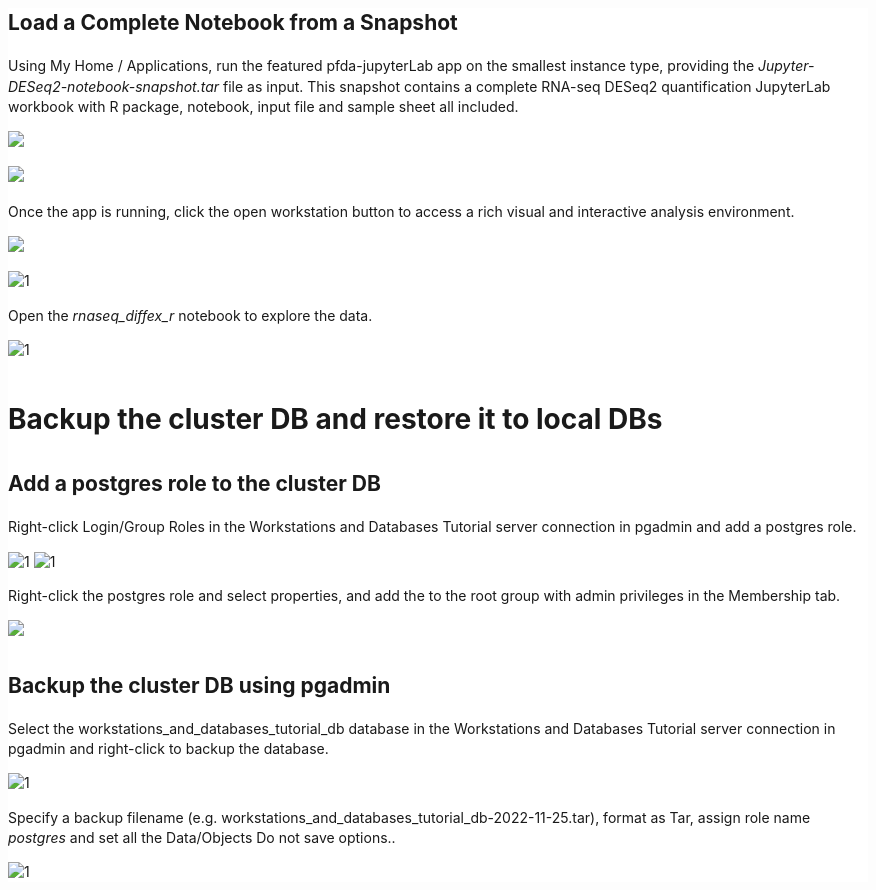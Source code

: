 ## Load a Complete Notebook from a Snapshot

Using My Home / Applications, run the featured pfda-jupyterLab app on the smallest instance type, providing the *Jupyter-DESeq2-notebook-snapshot.tar* file as input. This snapshot contains a complete RNA-seq DESeq2 quantification JupyterLab workbook with R package, notebook, input file and sample sheet all included.

![](https://pfda-production-static-files.s3.amazonaws.com/tuts/workstations-media/image40.png)

![](https://pfda-production-static-files.s3.amazonaws.com/tuts/workstations-media/image41.png)

Once the app is running, click the open workstation button to access a rich visual and interactive analysis environment.

![](https://pfda-production-static-files.s3.amazonaws.com/tuts/workstations-media/image42.png)

<img src="https://pfda-production-static-files.s3.amazonaws.com/tuts/workstations-media/image43.png" alt="1" style="max-width: 600px;" />

Open the *rnaseq_diffex_r* notebook to explore the data.

<img src="https://pfda-production-static-files.s3.amazonaws.com/tuts/workstations-media/image44.png" alt="1" style="max-width: 650px;" />

# Backup the cluster DB and restore it to local DBs

## Add a postgres role to the cluster DB

Right-click Login/Group Roles in the Workstations and Databases Tutorial server connection in pgadmin and add a postgres role.

<img src="https://pfda-production-static-files.s3.amazonaws.com/tuts/workstations-media/image45.png" alt="1" style="max-width: 600px;" />

<img src="https://pfda-production-static-files.s3.amazonaws.com/tuts/workstations-media/image46.png" alt="1" style="max-width: 600px;" />

Right-click the postgres role and select properties, and add the to the root group with admin privileges in the Membership tab.

![](https://pfda-production-static-files.s3.amazonaws.com/tuts/workstations-media/image47.png)

## Backup the cluster DB using pgadmin

Select the workstations_and_databases_tutorial_db database in the Workstations and Databases Tutorial server connection in pgadmin and right-click to backup the database.

<img src="https://pfda-production-static-files.s3.amazonaws.com/tuts/workstations-media/image48.png" alt="1" style="max-width: 600px;" />

Specify a backup filename (e.g. workstations_and_databases_tutorial_db-2022-11-25.tar), format as Tar, assign role name *postgres* and set all the Data/Objects Do not save options..

<img src="https://pfda-production-static-files.s3.amazonaws.com/tuts/workstations-media/image49.png" alt="1" style="max-width: 600px;" />
